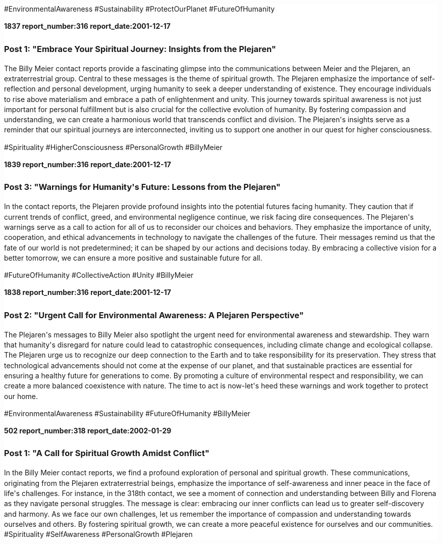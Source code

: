 #EnvironmentalAwareness #Sustainability #ProtectOurPlanet #FutureOfHumanity

**1837 report_number:316 report_date:2001-12-17**
### Post 1: \"Embrace Your Spiritual Journey: Insights from the Plejaren\"

The Billy Meier contact reports provide a fascinating glimpse into the communications between Meier and the Plejaren, an extraterrestrial group. Central to these messages is the theme of spiritual growth. The Plejaren emphasize the importance of self-reflection and personal development, urging humanity to seek a deeper understanding of existence. They encourage individuals to rise above materialism and embrace a path of enlightenment and unity. This journey towards spiritual awareness is not just important for personal fulfillment but is also crucial for the collective evolution of humanity. By fostering compassion and understanding, we can create a harmonious world that transcends conflict and division. The Plejaren's insights serve as a reminder that our spiritual journeys are interconnected, inviting us to support one another in our quest for higher consciousness. 

#Spirituality #HigherConsciousness #PersonalGrowth #BillyMeier

**1839 report_number:316 report_date:2001-12-17**
### Post 3: \"Warnings for Humanity's Future: Lessons from the Plejaren\"

In the contact reports, the Plejaren provide profound insights into the potential futures facing humanity. They caution that if current trends of conflict, greed, and environmental negligence continue, we risk facing dire consequences. The Plejaren's warnings serve as a call to action for all of us to reconsider our choices and behaviors. They emphasize the importance of unity, cooperation, and ethical advancements in technology to navigate the challenges of the future. Their messages remind us that the fate of our world is not predetermined; it can be shaped by our actions and decisions today. By embracing a collective vision for a better tomorrow, we can ensure a more positive and sustainable future for all.

#FutureOfHumanity #CollectiveAction #Unity #BillyMeier

**1838 report_number:316 report_date:2001-12-17**
### Post 2: \"Urgent Call for Environmental Awareness: A Plejaren Perspective\"

The Plejaren's messages to Billy Meier also spotlight the urgent need for environmental awareness and stewardship. They warn that humanity's disregard for nature could lead to catastrophic consequences, including climate change and ecological collapse. The Plejaren urge us to recognize our deep connection to the Earth and to take responsibility for its preservation. They stress that technological advancements should not come at the expense of our planet, and that sustainable practices are essential for ensuring a healthy future for generations to come. By promoting a culture of environmental respect and responsibility, we can create a more balanced coexistence with nature. The time to act is now-let's heed these warnings and work together to protect our home.

#EnvironmentalAwareness #Sustainability #FutureOfHumanity #BillyMeier

**502 report_number:318 report_date:2002-01-29**
### Post 1: \"A Call for Spiritual Growth Amidst Conflict\"
In the Billy Meier contact reports, we find a profound exploration of personal and spiritual growth. These communications, originating from the Plejaren extraterrestrial beings, emphasize the importance of self-awareness and inner peace in the face of life's challenges. For instance, in the 318th contact, we see a moment of connection and understanding between Billy and Florena as they navigate personal struggles. The message is clear: embracing our inner conflicts can lead us to greater self-discovery and harmony. As we face our own challenges, let us remember the importance of compassion and understanding towards ourselves and others. By fostering spiritual growth, we can create a more peaceful existence for ourselves and our communities. #Spirituality #SelfAwareness #PersonalGrowth #Plejaren

